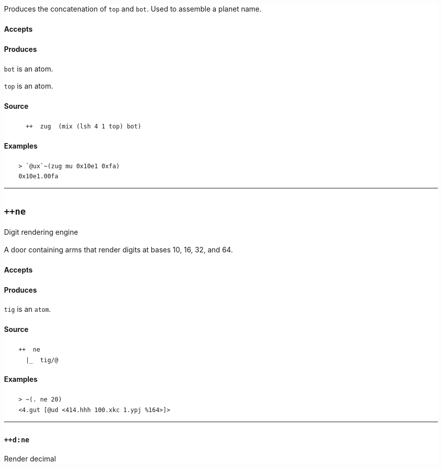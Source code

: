 Produces the concatenation of `top` and `bot`. Used to assemble a
planet name.

#### Accepts

#### Produces

`bot` is an atom.

`top` is an atom.

#### Source

```hoon
      ++  zug  (mix (lsh 4 1 top) bot)
```

#### Examples

```
    > `@ux`~(zug mu 0x10e1 0xfa)
    0x10e1.00fa
```

---

## `++ne`

Digit rendering engine

A door containing arms that render digits at bases 10, 16, 32, and 64.

#### Accepts

#### Produces

`tig` is an `atom`.

#### Source

```hoon
    ++  ne
      |_  tig/@
```

#### Examples

```
    > ~(. ne 20)
    <4.gut [@ud <414.hhh 100.xkc 1.ypj %164>]>
```

---

### `++d:ne`

Render decimal
